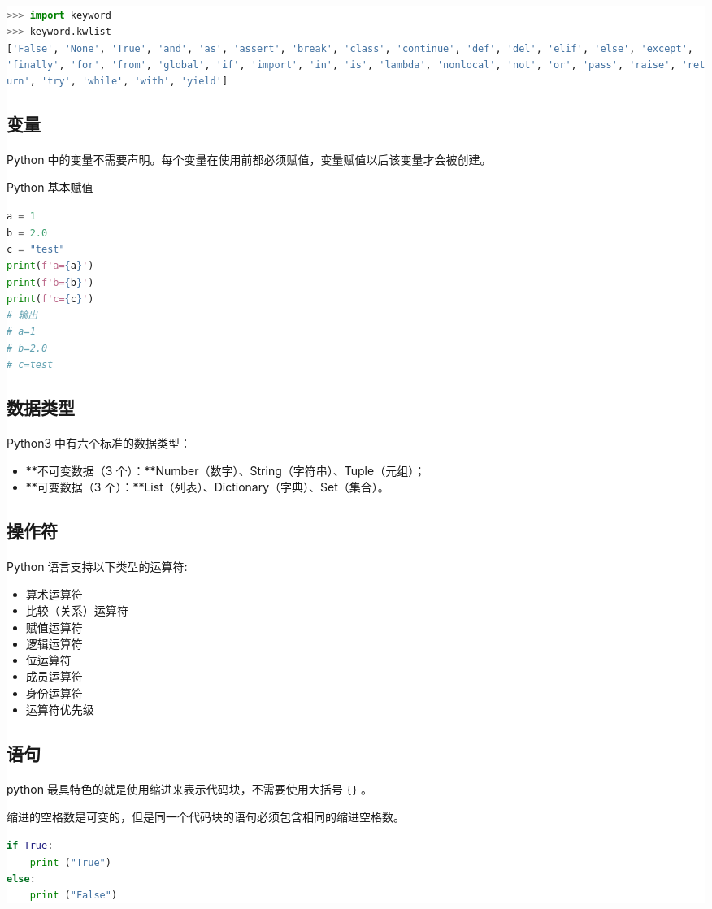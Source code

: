 ```python
>>> import keyword
>>> keyword.kwlist
['False', 'None', 'True', 'and', 'as', 'assert', 'break', 'class', 'continue', 'def', 'del', 'elif', 'else', 'except', 'finally', 'for', 'from', 'global', 'if', 'import', 'in', 'is', 'lambda', 'nonlocal', 'not', 'or', 'pass', 'raise', 'return', 'try', 'while', 'with', 'yield']
```

## 变量

Python 中的变量不需要声明。每个变量在使用前都必须赋值，变量赋值以后该变量才会被创建。

Python 基本赋值

```python
a = 1
b = 2.0
c = "test"
print(f'a={a}')
print(f'b={b}')
print(f'c={c}')
# 输出
# a=1
# b=2.0
# c=test
```

## 数据类型

Python3 中有六个标准的数据类型：

- **不可变数据（3 个）：**Number（数字）、String（字符串）、Tuple（元组）；
- **可变数据（3 个）：**List（列表）、Dictionary（字典）、Set（集合）。

## 操作符

Python 语言支持以下类型的运算符:

- 算术运算符
- 比较（关系）运算符
- 赋值运算符
- 逻辑运算符
- 位运算符
- 成员运算符
- 身份运算符
- 运算符优先级

## 语句

python 最具特色的就是使用缩进来表示代码块，不需要使用大括号 `{}` 。

缩进的空格数是可变的，但是同一个代码块的语句必须包含相同的缩进空格数。

```python
if True:
    print ("True")
else:
    print ("False")
```
